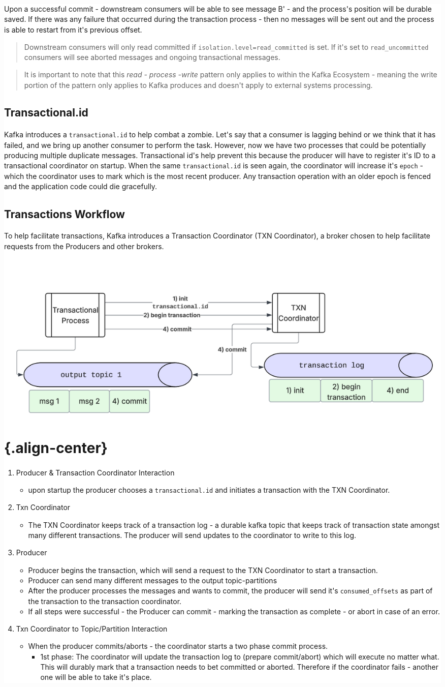 Upon a successful commit - downstream consumers will be able to see message B' - and the process's position will be durable saved. If there was any failure that occurred during the transaction process - then no messages will be sent out and the process is able to restart from it's previous offset.

> Downstream consumers will only read committed if `isolation.level=read_committed` is set. If it's set to `read_uncommitted` consumers will see aborted messages and ongoing transactional messages.

> It is important to note that this *read - process -write* pattern only applies to within the Kafka Ecosystem - meaning the write portion of the pattern only applies to Kafka produces and doesn't apply to external systems processing.  

## Transactional.id

Kafka introduces a `transactional.id` to help combat a zombie. Let's say that a consumer is lagging behind or we think that it has failed, and we bring up another consumer to perform the task. However, now we have two processes that could be potentially producing multiple duplicate messages. Transactional id's help prevent this because the producer will have to register it's ID to a transactional coordinator on startup. When the same `transactional.id` is seen again, the coordinator will increase it's `epoch` - which the coordinator uses to mark which is the most recent producer. Any transaction operation with an older epoch is fenced and the application code could die gracefully.

## Transactions Workflow
To help facilitate transactions, Kafka introduces a Transaction Coordinator (TXN Coordinator), a broker chosen to help facilitate requests from the Producers and other brokers.

# ![](/static/pictures/eos_images/diag-tx-coord.png){.align-center} 

1. Producer & Transaction Coordinator Interaction
    - upon startup the producer chooses a `transactional.id` and initiates a transaction with the TXN Coordinator. 

2. Txn Coordinator
    - The TXN Coordinator keeps track of a transaction log - a durable kafka topic that keeps track of transaction state amongst many different transactions. The producer will send updates to the coordinator to write to this log.
3. Producer
    - Producer begins the transaction, which will send a request to the TXN Coordinator to start a transaction.
    - Producer can send many different messages to the output topic-partitions
    - After the producer processes the messages and wants to commit, the producer will send it's `consumed_offsets` as part of the transaction to the transaction coordinator.
    - If all steps were successful - the Producer can commit - marking the transaction as complete - or abort in case of an error.
4. Txn Coordinator to Topic/Partition Interaction
    - When the producer commits/aborts - the coordinator starts a two phase commit process.
        - 1st phase: The coordinator will update the transaction log to (prepare commit/abort) which will execute no matter what. This will durably mark that a transaction needs to bet committed or aborted. Therefore if the coordinator fails - another one will be able to take it's place.